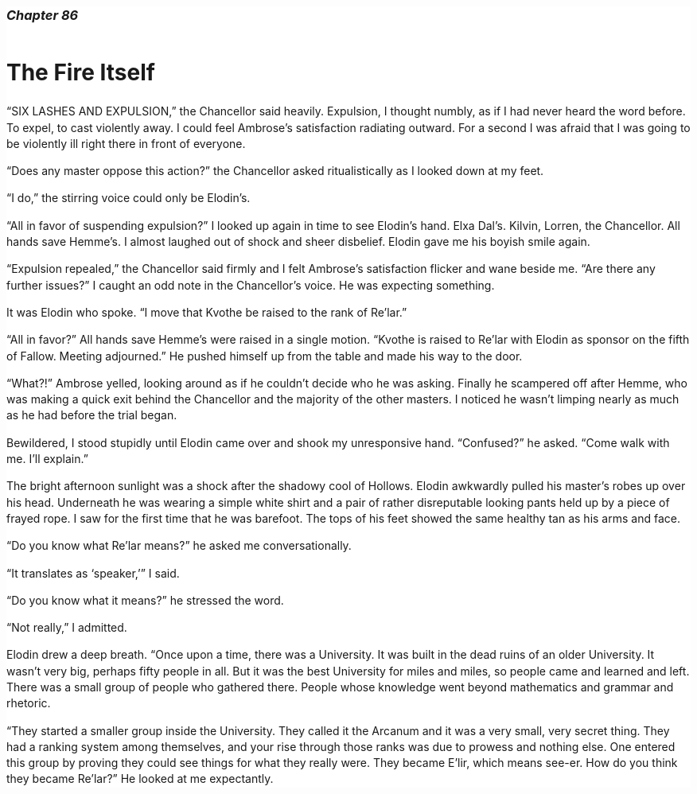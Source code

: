 ### *Chapter 86*

# The Fire Itself

“SIX LASHES AND EXPULSION,” the Chancellor said heavily. Expulsion, I thought numbly, as if I had never heard the word before. To expel, to cast violently away. I could feel Ambrose’s satisfaction radiating outward. For a second I was afraid that I was going to be violently ill right there in front of everyone.

“Does any master oppose this action?” the Chancellor asked ritualistically as I looked down at my feet.

“I do,” the stirring voice could only be Elodin’s.

“All in favor of suspending expulsion?” I looked up again in time to see Elodin’s hand. Elxa Dal’s. Kilvin, Lorren, the Chancellor. All hands save Hemme’s. I almost laughed out of shock and sheer disbelief. Elodin gave me his boyish smile again.

“Expulsion repealed,” the Chancellor said firmly and I felt Ambrose’s satisfaction flicker and wane beside me. “Are there any further issues?” I caught an odd note in the Chancellor’s voice. He was expecting something.

It was Elodin who spoke. “I move that Kvothe be raised to the rank of Re’lar.”

“All in favor?” All hands save Hemme’s were raised in a single motion. “Kvothe is raised to Re’lar with Elodin as sponsor on the fifth of Fallow. Meeting adjourned.” He pushed himself up from the table and made his way to the door.

“What?!” Ambrose yelled, looking around as if he couldn’t decide who he was asking. Finally he scampered off after Hemme, who was making a quick exit behind the Chancellor and the majority of the other masters. I noticed he wasn’t limping nearly as much as he had before the trial began.

Bewildered, I stood stupidly until Elodin came over and shook my unresponsive hand. “Confused?” he asked. “Come walk with me. I’ll explain.”

The bright afternoon sunlight was a shock after the shadowy cool of Hollows. Elodin awkwardly pulled his master’s robes up over his head. Underneath he was wearing a simple white shirt and a pair of rather disreputable looking pants held up by a piece of frayed rope. I saw for the first time that he was barefoot. The tops of his feet showed the same healthy tan as his arms and face.

“Do you know what Re’lar means?” he asked me conversationally.

“It translates as ‘speaker,’” I said.

“Do you know what it means?” he stressed the word.

“Not really,” I admitted.

Elodin drew a deep breath. “Once upon a time, there was a University. It was built in the dead ruins of an older University. It wasn’t very big, perhaps fifty people in all. But it was the best University for miles and miles, so people came and learned and left. There was a small group of people who gathered there. People whose knowledge went beyond mathematics and grammar and rhetoric.

“They started a smaller group inside the University. They called it the Arcanum and it was a very small, very secret thing. They had a ranking system among themselves, and your rise through those ranks was due to prowess and nothing else. One entered this group by proving they could see things for what they really were. They became E’lir, which means see-er. How do you think they became Re’lar?” He looked at me expectantly.
